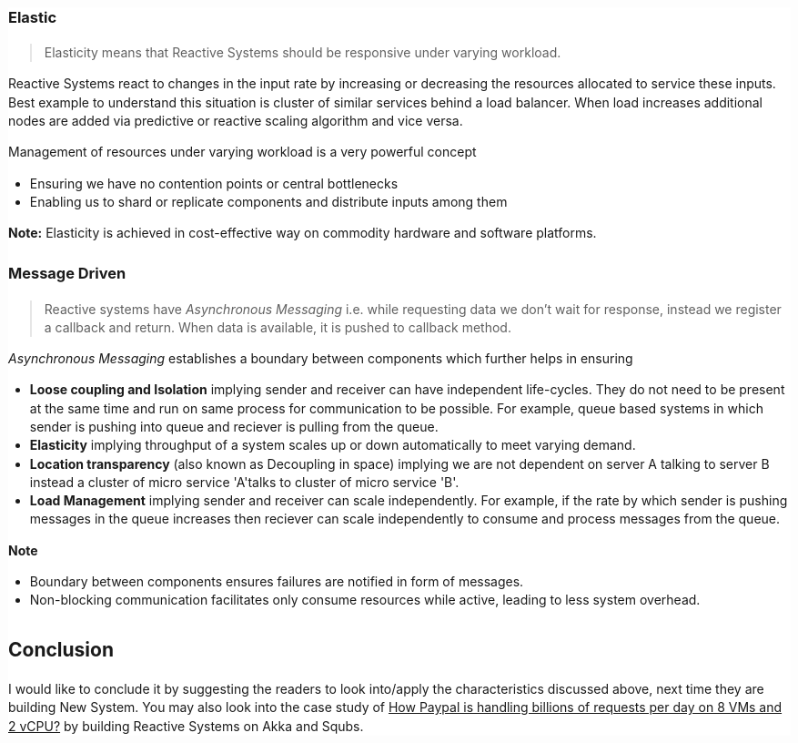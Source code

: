 ### Elastic
> Elasticity means that Reactive Systems should be responsive under varying workload.



Reactive Systems react to changes in the input rate by increasing or decreasing the resources allocated to service these inputs. Best example to understand this situation is cluster of similar services behind a load balancer. When load increases additional nodes are added via predictive or reactive scaling algorithm and vice versa.



Management of resources under varying workload is a very powerful concept  
- Ensuring we have no contention points or central bottlenecks
- Enabling us to shard or replicate components and distribute inputs among them



**Note:** Elasticity is achieved in cost-effective way on commodity hardware and software platforms.

### Message Driven
> Reactive systems have *Asynchronous Messaging* i.e. while requesting data we don’t wait for response, instead we register a callback and return. When data is available, it is pushed to callback method.



*Asynchronous Messaging* establishes a boundary between components which further helps in ensuring 
- **Loose coupling and Isolation** implying sender and receiver can have independent life-cycles. They do not need to be present at the same time and run on same process for communication to be possible. For example, queue based systems in which sender is pushing into queue and reciever is pulling from the queue.
- **Elasticity** implying throughput of a system scales up or down automatically to meet varying demand.
- **Location transparency** (also known as Decoupling in space) implying we are not dependent on server A talking to server B instead a cluster of micro service 'A'talks to cluster of micro service 'B'.
- **Load Management** implying sender and receiver can scale independently. For example, if the rate by which sender is pushing messages in the queue increases then reciever can scale independently to consume and process messages from the queue.



**Note**
- Boundary between components ensures failures are notified in form of messages.
- Non-blocking communication facilitates only consume resources while active, leading to less system overhead.

## Conclusion
I would like to conclude it by suggesting the readers to look into/apply the characteristics discussed above, next time they are building New System. You may also look into the case study of [How Paypal is handling billions of requests per day on 8 VMs and 2 vCPU?](https://medium.com/paypal-tech/squbs-a-new-reactive-way-for-paypal-to-build-applications-127126bf684b) by building Reactive Systems on Akka and Squbs.

